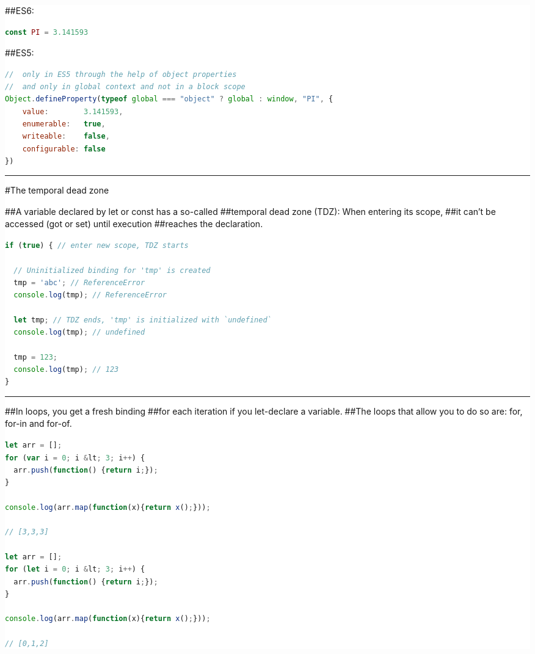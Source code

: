 
##ES6:

```js
const PI = 3.141593
```

##ES5:

```js
//  only in ES5 through the help of object properties
//  and only in global context and not in a block scope
Object.defineProperty(typeof global === "object" ? global : window, "PI", {
    value:        3.141593,
    enumerable:   true,
    writeable:    false,
    configurable: false
})
```

---

#The temporal dead zone

##A variable declared by let or const has a so-called
##temporal dead zone (TDZ): When entering its scope,
##it can’t be accessed (got or set) until execution
##reaches the declaration.

```js
if (true) { // enter new scope, TDZ starts

  // Uninitialized binding for 'tmp' is created
  tmp = 'abc'; // ReferenceError
  console.log(tmp); // ReferenceError

  let tmp; // TDZ ends, 'tmp' is initialized with `undefined`
  console.log(tmp); // undefined

  tmp = 123;
  console.log(tmp); // 123
}
```

---

##In loops, you get a fresh binding
##for each iteration if you let-declare a variable.
##The loops that allow you to do so are: for, for-in and for-of.

```js
let arr = [];
for (var i = 0; i &lt; 3; i++) {
  arr.push(function() {return i;});
}

console.log(arr.map(function(x){return x();}));

// [3,3,3]

let arr = [];
for (let i = 0; i &lt; 3; i++) {
  arr.push(function() {return i;});
}

console.log(arr.map(function(x){return x();}));

// [0,1,2]
```
